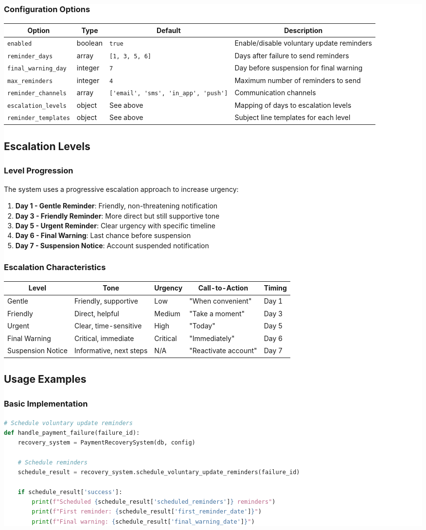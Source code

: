 ### Configuration Options

| Option | Type | Default | Description |
|--------|------|---------|-------------|
| `enabled` | boolean | `true` | Enable/disable voluntary update reminders |
| `reminder_days` | array | `[1, 3, 5, 6]` | Days after failure to send reminders |
| `final_warning_day` | integer | `7` | Day before suspension for final warning |
| `max_reminders` | integer | `4` | Maximum number of reminders to send |
| `reminder_channels` | array | `['email', 'sms', 'in_app', 'push']` | Communication channels |
| `escalation_levels` | object | See above | Mapping of days to escalation levels |
| `reminder_templates` | object | See above | Subject line templates for each level |

## Escalation Levels

### Level Progression

The system uses a progressive escalation approach to increase urgency:

1. **Day 1 - Gentle Reminder**: Friendly, non-threatening notification
2. **Day 3 - Friendly Reminder**: More direct but still supportive tone
3. **Day 5 - Urgent Reminder**: Clear urgency with specific timeline
4. **Day 6 - Final Warning**: Last chance before suspension
5. **Day 7 - Suspension Notice**: Account suspended notification

### Escalation Characteristics

| Level | Tone | Urgency | Call-to-Action | Timing |
|-------|------|---------|----------------|--------|
| Gentle | Friendly, supportive | Low | "When convenient" | Day 1 |
| Friendly | Direct, helpful | Medium | "Take a moment" | Day 3 |
| Urgent | Clear, time-sensitive | High | "Today" | Day 5 |
| Final Warning | Critical, immediate | Critical | "Immediately" | Day 6 |
| Suspension Notice | Informative, next steps | N/A | "Reactivate account" | Day 7 |

## Usage Examples

### Basic Implementation

```python
# Schedule voluntary update reminders
def handle_payment_failure(failure_id):
    recovery_system = PaymentRecoverySystem(db, config)
    
    # Schedule reminders
    schedule_result = recovery_system.schedule_voluntary_update_reminders(failure_id)
    
    if schedule_result['success']:
        print(f"Scheduled {schedule_result['scheduled_reminders']} reminders")
        print(f"First reminder: {schedule_result['first_reminder_date']}")
        print(f"Final warning: {schedule_result['final_warning_date']}")
```

